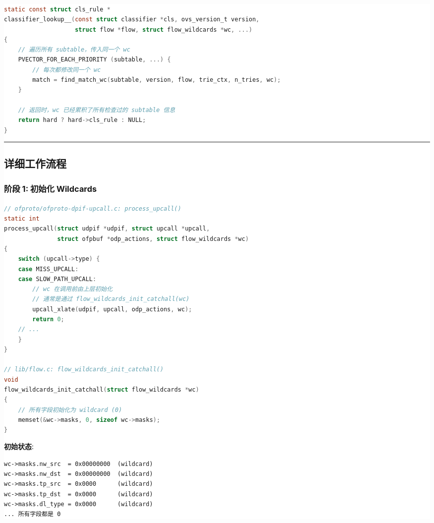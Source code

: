 ```c
static const struct cls_rule *
classifier_lookup__(const struct classifier *cls, ovs_version_t version,
                    struct flow *flow, struct flow_wildcards *wc, ...)
{
    // 遍历所有 subtable，传入同一个 wc
    PVECTOR_FOR_EACH_PRIORITY (subtable, ...) {
        // 每次都修改同一个 wc
        match = find_match_wc(subtable, version, flow, trie_ctx, n_tries, wc);
    }
    
    // 返回时，wc 已经累积了所有检查过的 subtable 信息
    return hard ? hard->cls_rule : NULL;
}
```

---

## 详细工作流程

### 阶段 1: 初始化 Wildcards

```c
// ofproto/ofproto-dpif-upcall.c: process_upcall()
static int
process_upcall(struct udpif *udpif, struct upcall *upcall,
               struct ofpbuf *odp_actions, struct flow_wildcards *wc)
{
    switch (upcall->type) {
    case MISS_UPCALL:
    case SLOW_PATH_UPCALL:
        // wc 在调用前由上层初始化
        // 通常是通过 flow_wildcards_init_catchall(wc)
        upcall_xlate(udpif, upcall, odp_actions, wc);
        return 0;
    // ...
    }
}

// lib/flow.c: flow_wildcards_init_catchall()
void
flow_wildcards_init_catchall(struct flow_wildcards *wc)
{
    // 所有字段初始化为 wildcard (0)
    memset(&wc->masks, 0, sizeof wc->masks);
}
```

**初始状态**:
```
wc->masks.nw_src  = 0x00000000  (wildcard)
wc->masks.nw_dst  = 0x00000000  (wildcard)
wc->masks.tp_src  = 0x0000      (wildcard)
wc->masks.tp_dst  = 0x0000      (wildcard)
wc->masks.dl_type = 0x0000      (wildcard)
... 所有字段都是 0
```
